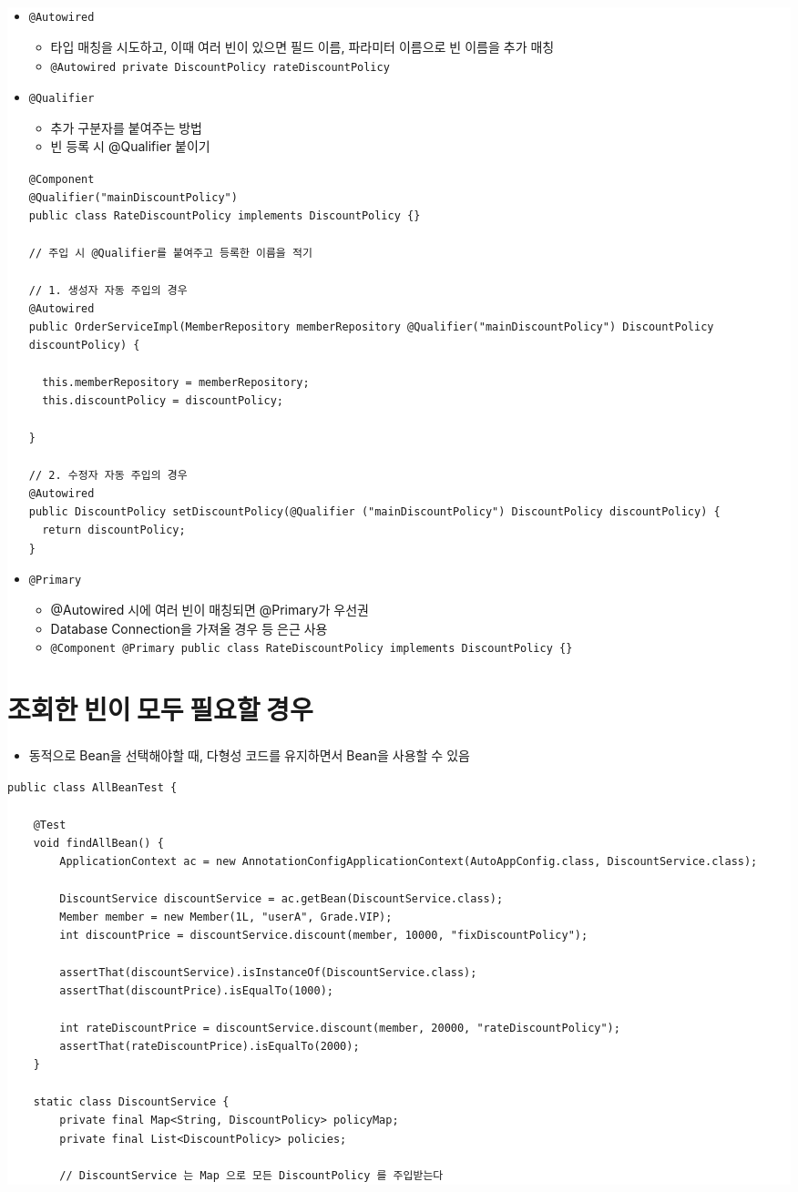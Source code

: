 - `@Autowired`
    - 타입 매칭을 시도하고, 이때 여러 빈이 있으면 필드 이름, 파라미터 이름으로 빈 이름을 추가 매칭
    - `@Autowired private DiscountPolicy rateDiscountPolicy`
- `@Qualifier`
    - 추가 구분자를 붙여주는 방법
    - 빈 등록 시 @Qualifier 붙이기
    
    ```
    @Component
    @Qualifier("mainDiscountPolicy")
    public class RateDiscountPolicy implements DiscountPolicy {}
    
    // 주입 시 @Qualifier를 붙여주고 등록한 이름을 적기
    
    // 1. 생성자 자동 주입의 경우
    @Autowired
    public OrderServiceImpl(MemberRepository memberRepository @Qualifier("mainDiscountPolicy") DiscountPolicy
    discountPolicy) {
    
      this.memberRepository = memberRepository;
      this.discountPolicy = discountPolicy;
    
    }
    
    // 2. 수정자 자동 주입의 경우
    @Autowired
    public DiscountPolicy setDiscountPolicy(@Qualifier ("mainDiscountPolicy") DiscountPolicy discountPolicy) {
      return discountPolicy;
    }
    ```
    
- `@Primary`
    - @Autowired 시에 여러 빈이 매칭되면 @Primary가 우선권
    - Database Connection을 가져올 경우 등 은근 사용
    - `@Component @Primary public class RateDiscountPolicy implements DiscountPolicy {}`

# **조회한 빈이 모두 필요할 경우**

- 동적으로 Bean을 선택해야할 때, 다형성 코드를 유지하면서 Bean을 사용할 수 있음

```
public class AllBeanTest {

    @Test
    void findAllBean() {
        ApplicationContext ac = new AnnotationConfigApplicationContext(AutoAppConfig.class, DiscountService.class);

        DiscountService discountService = ac.getBean(DiscountService.class);
        Member member = new Member(1L, "userA", Grade.VIP);
        int discountPrice = discountService.discount(member, 10000, "fixDiscountPolicy");

        assertThat(discountService).isInstanceOf(DiscountService.class);
        assertThat(discountPrice).isEqualTo(1000);

        int rateDiscountPrice = discountService.discount(member, 20000, "rateDiscountPolicy");
        assertThat(rateDiscountPrice).isEqualTo(2000);
    }

    static class DiscountService {
        private final Map<String, DiscountPolicy> policyMap;
        private final List<DiscountPolicy> policies;

        // DiscountService 는 Map 으로 모든 DiscountPolicy 를 주입받는다
```